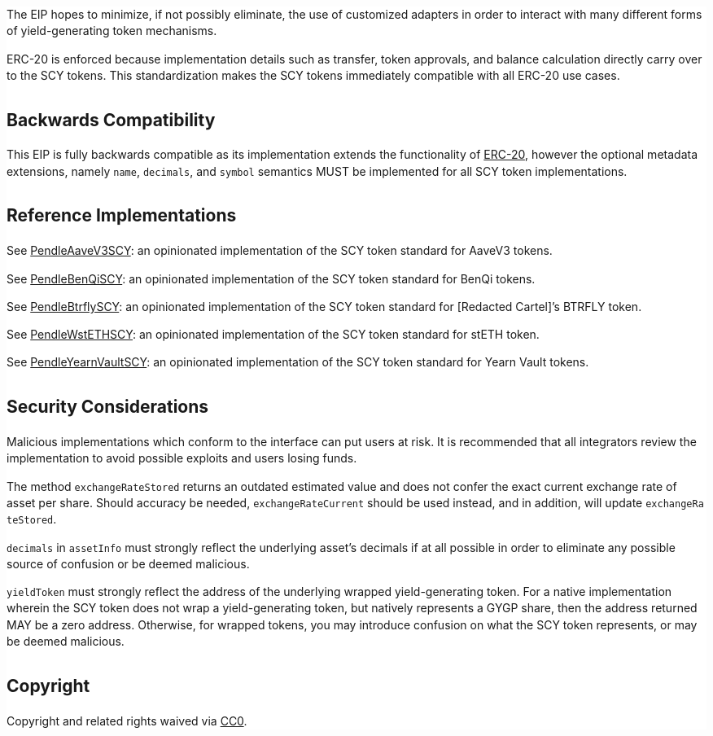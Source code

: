 The EIP hopes to minimize, if not possibly eliminate, the use of customized adapters in order to interact with many different forms of yield-generating token mechanisms.

ERC-20 is enforced because implementation details such as transfer, token approvals, and balance calculation directly carry over to the SCY tokens. This standardization makes the SCY tokens immediately compatible with all ERC-20 use cases.

## Backwards Compatibility

This EIP is fully backwards compatible as its implementation extends the functionality of [ERC-20](https://eips.ethereum.org/EIPS/eip-20), however the optional metadata extensions, namely `name`, `decimals`, and `symbol` semantics MUST be implemented for all SCY token implementations.

## Reference Implementations

See [PendleAaveV3SCY](https://github.com/pendle-finance/pendle-scy-sample/tree/main/contracts/SuperComposableYield/PendleSCYImpl/AaveV3): an opinionated implementation of the SCY token standard for AaveV3 tokens.

See [PendleBenQiSCY](https://github.com/pendle-finance/pendle-scy-sample/blob/main/contracts/SuperComposableYield/SCY-implementations/PendleQiTokenSCY.sol): an opinionated implementation of the SCY token standard for BenQi tokens.

See [PendleBtrflySCY](https://github.com/pendle-finance/pendle-scy-sample/blob/main/contracts/SuperComposableYield/SCY-implementations/PendleBtrflySCY.sol): an opinionated implementation of the SCY token standard for [Redacted Cartel]’s BTRFLY token.

See [PendleWstETHSCY](https://github.com/pendle-finance/pendle-scy-sample/blob/main/contracts/SuperComposableYield/SCY-implementations/PendleWstEthSCY.sol): an opinionated implementation of the SCY token standard for stETH token.

See [PendleYearnVaultSCY](https://github.com/pendle-finance/pendle-scy-sample/blob/main/contracts/SuperComposableYield/SCY-implementations/PendleYearnVaultScy.sol): an opinionated implementation of the SCY token standard for Yearn Vault tokens.

## Security Considerations

Malicious implementations which conform to the interface can put users at risk. It is recommended that all integrators review the implementation to avoid possible exploits and users losing funds.

The method `exchangeRateStored` returns an outdated estimated value and does not confer the exact current exchange rate of asset per share. Should accuracy be needed, `exchangeRateCurrent` should be used instead, and in addition, will update `exchangeRateStored`.

`decimals` in `assetInfo` must strongly reflect the underlying asset’s decimals if at all possible in order to eliminate any possible source of confusion or be deemed malicious.

`yieldToken` must strongly reflect the address of the underlying wrapped yield-generating token. For a native implementation wherein the SCY token does not wrap a yield-generating token, but natively represents a GYGP share, then the address returned MAY be a zero address. Otherwise, for wrapped tokens, you may introduce confusion on what the SCY token represents, or may be deemed malicious.

## Copyright

Copyright and related rights waived via [CC0](https://creativecommons.org/publicdomain/zero/1.0/).